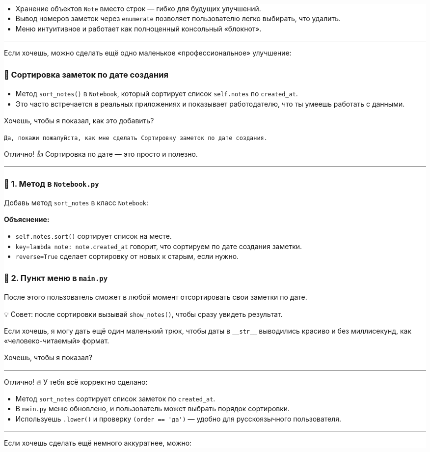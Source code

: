 * Хранение объектов `Note` вместо строк — гибко для будущих улучшений.
* Вывод номеров заметок через `enumerate` позволяет пользователю легко выбирать, что удалить.
* Меню интуитивное и работает как полноценный консольный «блокнот».

---

Если хочешь, можно сделать ещё одно маленькое «профессиональное» улучшение:

### 🔹 Сортировка заметок по дате создания

* Метод `sort_notes()` в `Notebook`, который сортирует список `self.notes` по `created_at`.
* Это часто встречается в реальных приложениях и показывает работодателю, что ты умеешь работать с данными.

Хочешь, чтобы я показал, как это добавить?

```
Да, покажи пожалуйста, как мне сделать Сортировку заметок по дате создания.
```

Отлично! 👍 Сортировка по дате — это просто и полезно.

---

### 🔹 1. Метод в `Notebook.py`

Добавь метод `sort_notes` в класс `Notebook`:

**Объяснение:**

* `self.notes.sort()` сортирует список на месте.
* `key=lambda note: note.created_at` говорит, что сортируем по дате создания заметки.
* `reverse=True` сделает сортировку от новых к старым, если нужно.

### 🔹 2. Пункт меню в `main.py`


После этого пользователь сможет в любой момент отсортировать свои заметки по дате.

💡 Совет: после сортировки вызывай `show_notes()`, чтобы сразу увидеть результат.

Если хочешь, я могу дать ещё один маленький трюк, чтобы даты в `__str__` выводились красиво и без миллисекунд, как «человеко-читаемый» формат.

Хочешь, чтобы я показал?

---

Отлично! 🔥
У тебя всё корректно сделано:

* Метод `sort_notes` сортирует список заметок по `created_at`.
* В `main.py` меню обновлено, и пользователь может выбрать порядок сортировки.
* Используешь `.lower()` и проверку `(order == 'да')` — удобно для русскоязычного пользователя.

---

Если хочешь сделать ещё немного аккуратнее, можно:
